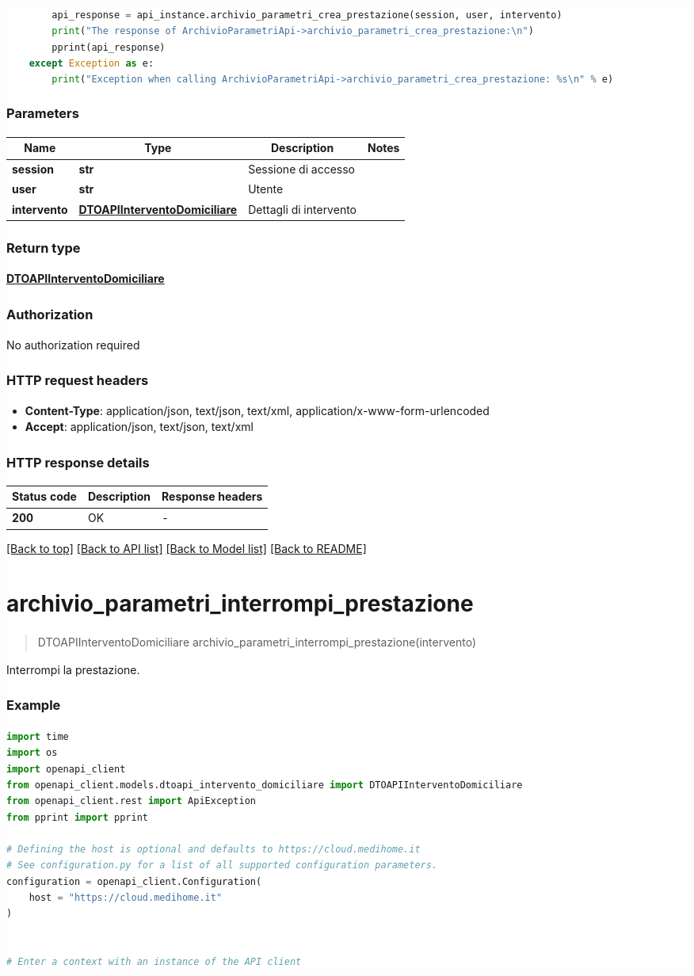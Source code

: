 ```python
        api_response = api_instance.archivio_parametri_crea_prestazione(session, user, intervento)
        print("The response of ArchivioParametriApi->archivio_parametri_crea_prestazione:\n")
        pprint(api_response)
    except Exception as e:
        print("Exception when calling ArchivioParametriApi->archivio_parametri_crea_prestazione: %s\n" % e)
```



### Parameters


Name | Type | Description  | Notes
------------- | ------------- | ------------- | -------------
 **session** | **str**| Sessione di accesso | 
 **user** | **str**| Utente | 
 **intervento** | [**DTOAPIInterventoDomiciliare**](DTOAPIInterventoDomiciliare.md)| Dettagli di intervento | 

### Return type

[**DTOAPIInterventoDomiciliare**](DTOAPIInterventoDomiciliare.md)

### Authorization

No authorization required

### HTTP request headers

 - **Content-Type**: application/json, text/json, text/xml, application/x-www-form-urlencoded
 - **Accept**: application/json, text/json, text/xml

### HTTP response details

| Status code | Description | Response headers |
|-------------|-------------|------------------|
**200** | OK |  -  |

[[Back to top]](#) [[Back to API list]](../README.md#documentation-for-api-endpoints) [[Back to Model list]](../README.md#documentation-for-models) [[Back to README]](../README.md)

# **archivio_parametri_interrompi_prestazione**
> DTOAPIInterventoDomiciliare archivio_parametri_interrompi_prestazione(intervento)

Interrompi la prestazione.

### Example


```python
import time
import os
import openapi_client
from openapi_client.models.dtoapi_intervento_domiciliare import DTOAPIInterventoDomiciliare
from openapi_client.rest import ApiException
from pprint import pprint

# Defining the host is optional and defaults to https://cloud.medihome.it
# See configuration.py for a list of all supported configuration parameters.
configuration = openapi_client.Configuration(
    host = "https://cloud.medihome.it"
)


# Enter a context with an instance of the API client
```